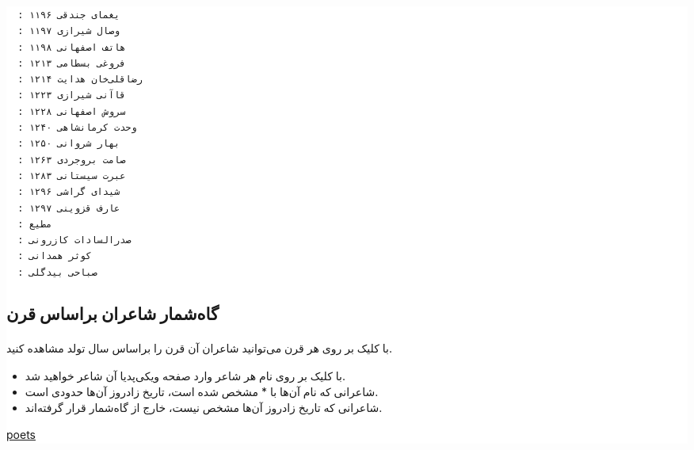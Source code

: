 ```mermaid
  : یغمای جندقی ۱۱۹۶
  : وصال شیرازی ۱۱۹۷
  : هاتف اصفهانی ۱۱۹۸
  : فروغی بسطامی ۱۲۱۳
  : رضاقلی‌خان هدایت ۱۲۱۴
  : قاآنی شیرازی ۱۲۲۳
  : سروش اصفهانی ۱۲۲۸
  : وحدت کرمانشاهی ۱۲۴۰
  : بهار شروانی ۱۲۵۰
  : صامت بروجردی ۱۲۶۳
  : عبرت سیستانی ۱۲۸۳
  : شیدای گراشی ۱۲۹۶
  : عارف قزوینی ۱۲۹۷
  : مطیع
  : صدرالسادات کازرونی
  : کوثر همدانی
  : صباحی بیدگلی
```

## گاه‌شمار شاعران براساس قرن
با کلیک بر روی هر قرن می‌توانید شاعران  آن قرن را براساس سال تولد مشاهده کنید.

* با کلیک بر روی نام هر شاعر وارد صفحه ویکی‌پدیا آن شاعر خواهید شد.
* شاعرانی که نام آن‌ها با * مشخص شده است، تاریخ زادروز آن‌ها حدودی است.
* شاعرانی که تاریخ زادروز آن‌ها مشخص نیست، خارج از گاه‌شمار قرار گرفته‌اند.

[poets](_timeline/_poets/poets.html ':include height=400px')